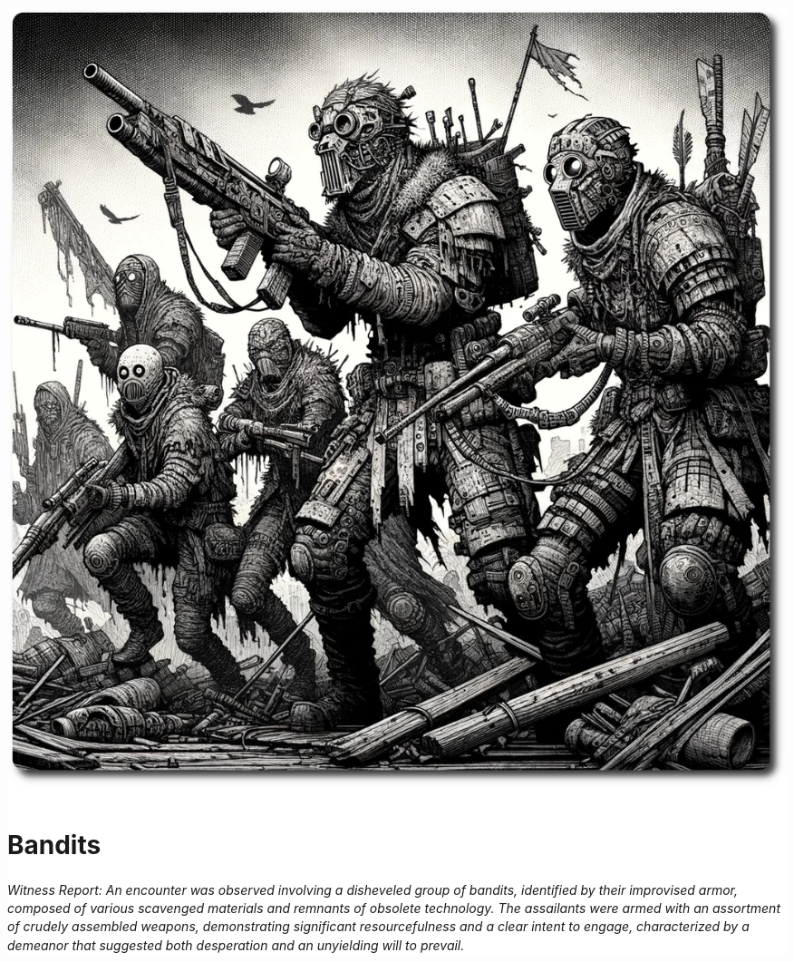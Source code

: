 ![bandits](./bandits.png)

# Bandits    
    
*Witness Report: An encounter was observed involving a disheveled group of bandits, identified by their improvised armor, composed of various scavenged materials and remnants of obsolete technology. The assailants were armed with an assortment of crudely assembled weapons, demonstrating significant resourcefulness and a clear intent to engage, characterized by a demeanor that suggested both desperation and an unyielding will to prevail.*    
    